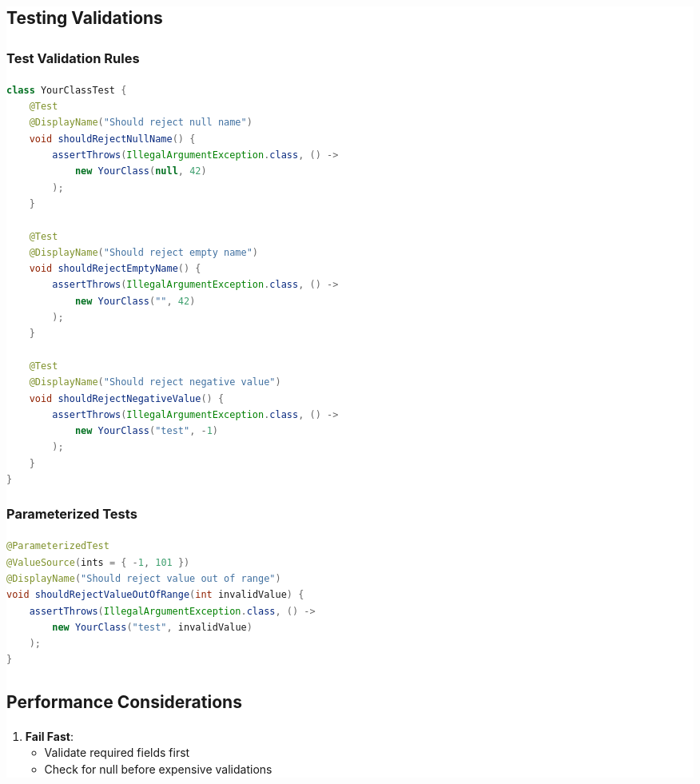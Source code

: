 ## Testing Validations

### Test Validation Rules

```java
class YourClassTest {
    @Test
    @DisplayName("Should reject null name")
    void shouldRejectNullName() {
        assertThrows(IllegalArgumentException.class, () -> 
            new YourClass(null, 42)
        );
    }
    
    @Test
    @DisplayName("Should reject empty name")
    void shouldRejectEmptyName() {
        assertThrows(IllegalArgumentException.class, () -> 
            new YourClass("", 42)
        );
    }
    
    @Test
    @DisplayName("Should reject negative value")
    void shouldRejectNegativeValue() {
        assertThrows(IllegalArgumentException.class, () -> 
            new YourClass("test", -1)
        );
    }
}
```

### Parameterized Tests

```java
@ParameterizedTest
@ValueSource(ints = { -1, 101 })
@DisplayName("Should reject value out of range")
void shouldRejectValueOutOfRange(int invalidValue) {
    assertThrows(IllegalArgumentException.class, () -> 
        new YourClass("test", invalidValue)
    );
}
```

## Performance Considerations

1. **Fail Fast**:
   - Validate required fields first
   - Check for null before expensive validations
